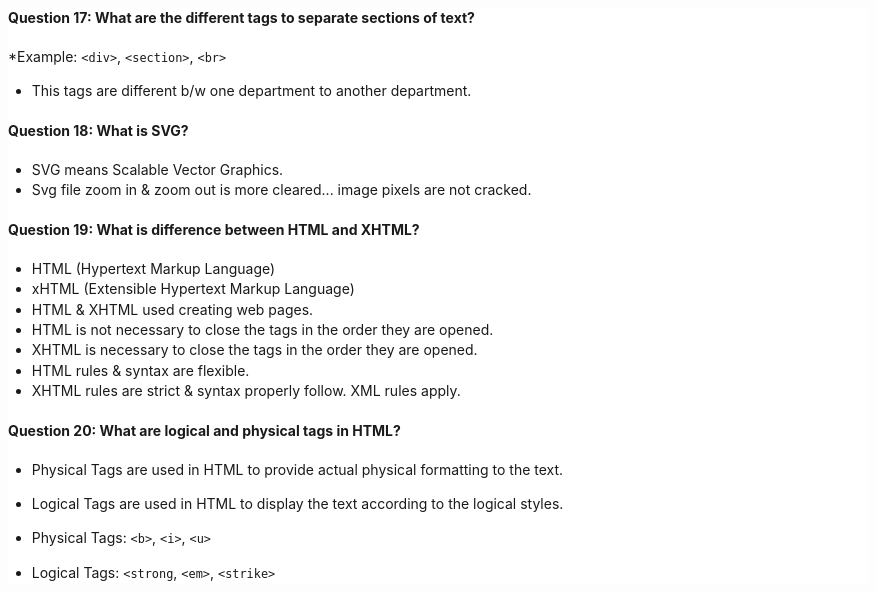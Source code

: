 
#### Question 17: What are the different tags to separate sections of text?

*Example: `<div>`, `<section>`, `<br>`

* This tags are different b/w one department to another department.
  

#### Question 18: What is SVG?

* SVG means Scalable Vector Graphics.
* Svg file zoom in & zoom out is more cleared... image pixels are not cracked.



#### Question 19: What is difference between HTML and XHTML?

* HTML (Hypertext Markup Language)
* xHTML (Extensible Hypertext Markup Language)
* HTML & XHTML used creating web pages.
* HTML is not necessary to close the tags in the order they are opened.
* XHTML is necessary to close the tags in the order they are opened.
* HTML rules & syntax are flexible.
* XHTML rules are strict & syntax properly follow. XML rules apply.



#### Question 20: What are logical and physical tags in HTML?

* Physical Tags are used in HTML to provide actual physical formatting to the text.
* Logical Tags are used in HTML to display the text according to the logical styles. 

* Physical Tags: `<b>`, `<i>`, `<u>`
* Logical Tags: `<strong`, `<em>`, `<strike>`
